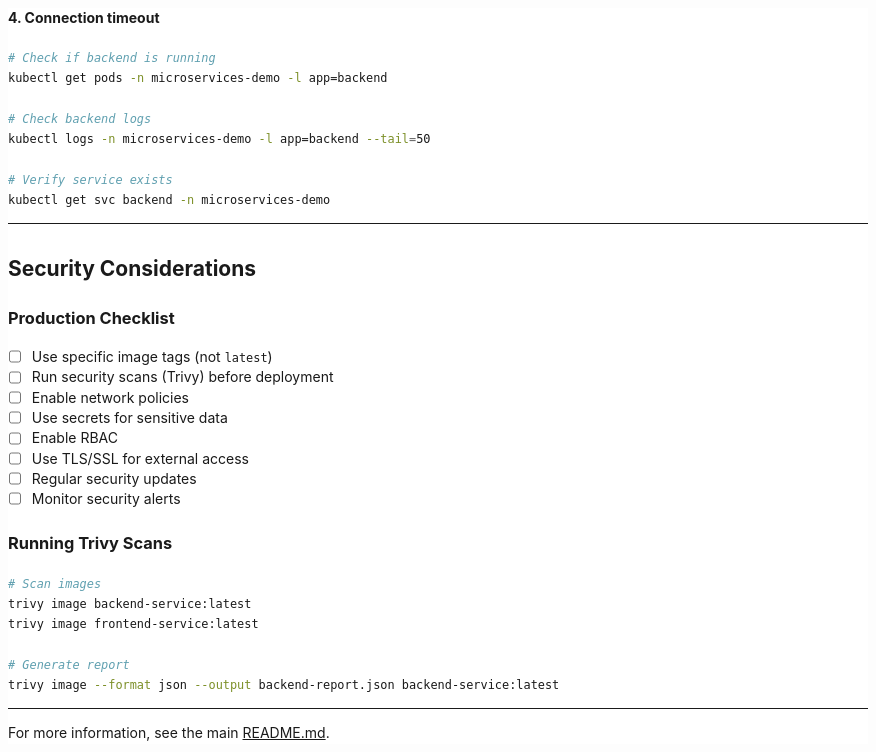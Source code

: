 #### 4. Connection timeout

```bash
# Check if backend is running
kubectl get pods -n microservices-demo -l app=backend

# Check backend logs
kubectl logs -n microservices-demo -l app=backend --tail=50

# Verify service exists
kubectl get svc backend -n microservices-demo
```

---

## Security Considerations

### Production Checklist

- [ ] Use specific image tags (not `latest`)
- [ ] Run security scans (Trivy) before deployment
- [ ] Enable network policies
- [ ] Use secrets for sensitive data
- [ ] Enable RBAC
- [ ] Use TLS/SSL for external access
- [ ] Regular security updates
- [ ] Monitor security alerts

### Running Trivy Scans

```bash
# Scan images
trivy image backend-service:latest
trivy image frontend-service:latest

# Generate report
trivy image --format json --output backend-report.json backend-service:latest
```

---

For more information, see the main [README.md](README.md).
